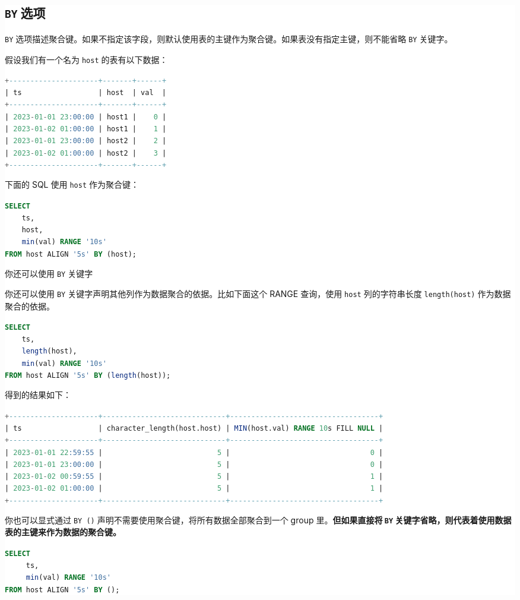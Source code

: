 ## `BY` 选项

`BY` 选项描述聚合键。如果不指定该字段，则默认使用表的主键作为聚合键。如果表没有指定主键，则不能省略 `BY` 关键字。

假设我们有一个名为 `host` 的表有以下数据：

```sql
+---------------------+-------+------+
| ts                  | host  | val  |
+---------------------+-------+------+
| 2023-01-01 23:00:00 | host1 |    0 |
| 2023-01-02 01:00:00 | host1 |    1 |
| 2023-01-01 23:00:00 | host2 |    2 |
| 2023-01-02 01:00:00 | host2 |    3 |
+---------------------+-------+------+
```
下面的 SQL 使用 `host` 作为聚合键：

```sql
SELECT 
    ts, 
    host, 
    min(val) RANGE '10s' 
FROM host ALIGN '5s' BY (host);
```

你还可以使用 `BY` 关键字

你还可以使用 `BY` 关键字声明其他列作为数据聚合的依据。比如下面这个 RANGE 查询，使用 `host` 列的字符串长度 `length(host)` 作为数据聚合的依据。

```sql
SELECT 
    ts, 
    length(host), 
    min(val) RANGE '10s' 
FROM host ALIGN '5s' BY (length(host));
```

得到的结果如下：

```sql
+---------------------+-----------------------------+-----------------------------------+
| ts                  | character_length(host.host) | MIN(host.val) RANGE 10s FILL NULL |
+---------------------+-----------------------------+-----------------------------------+
| 2023-01-01 22:59:55 |                           5 |                                 0 |
| 2023-01-01 23:00:00 |                           5 |                                 0 |
| 2023-01-02 00:59:55 |                           5 |                                 1 |
| 2023-01-02 01:00:00 |                           5 |                                 1 |
+---------------------+-----------------------------+-----------------------------------+
```

你也可以显式通过 `BY ()` 声明不需要使用聚合键，将所有数据全部聚合到一个 group 里。**但如果直接将 `BY` 关键字省略，则代表着使用数据表的主键来作为数据的聚合键。**

```sql
SELECT
     ts,
     min(val) RANGE '10s'
FROM host ALIGN '5s' BY ();
```
